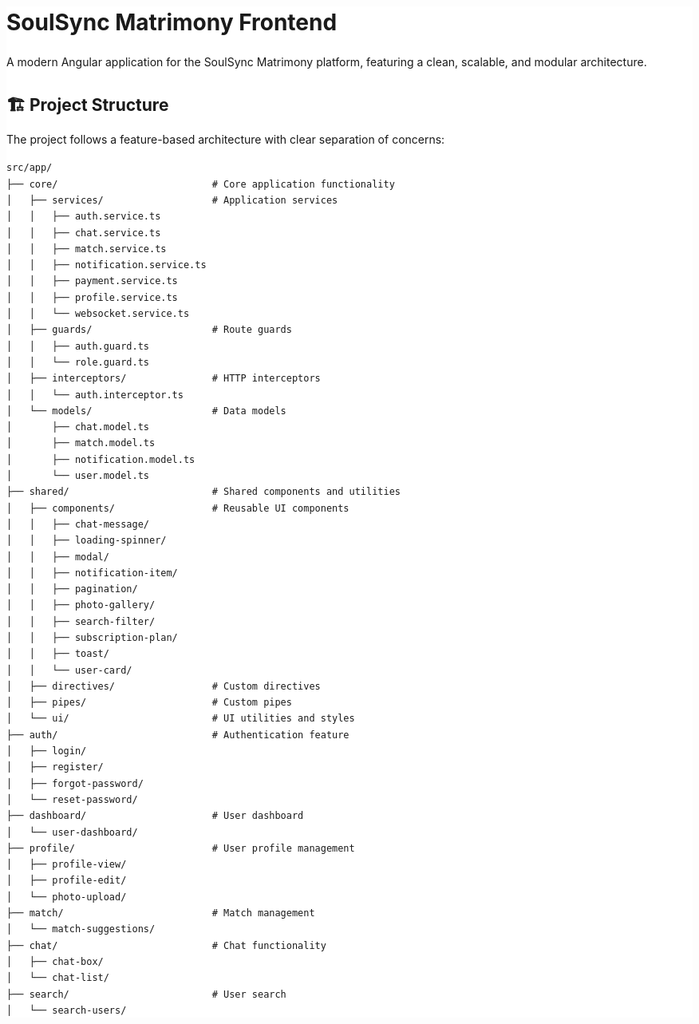 # SoulSync Matrimony Frontend

A modern Angular application for the SoulSync Matrimony platform, featuring a clean, scalable, and modular architecture.

## 🏗️ Project Structure

The project follows a feature-based architecture with clear separation of concerns:

```
src/app/
├── core/                           # Core application functionality
│   ├── services/                   # Application services
│   │   ├── auth.service.ts
│   │   ├── chat.service.ts
│   │   ├── match.service.ts
│   │   ├── notification.service.ts
│   │   ├── payment.service.ts
│   │   ├── profile.service.ts
│   │   └── websocket.service.ts
│   ├── guards/                     # Route guards
│   │   ├── auth.guard.ts
│   │   └── role.guard.ts
│   ├── interceptors/               # HTTP interceptors
│   │   └── auth.interceptor.ts
│   └── models/                     # Data models
│       ├── chat.model.ts
│       ├── match.model.ts
│       ├── notification.model.ts
│       └── user.model.ts
├── shared/                         # Shared components and utilities
│   ├── components/                 # Reusable UI components
│   │   ├── chat-message/
│   │   ├── loading-spinner/
│   │   ├── modal/
│   │   ├── notification-item/
│   │   ├── pagination/
│   │   ├── photo-gallery/
│   │   ├── search-filter/
│   │   ├── subscription-plan/
│   │   ├── toast/
│   │   └── user-card/
│   ├── directives/                 # Custom directives
│   ├── pipes/                      # Custom pipes
│   └── ui/                         # UI utilities and styles
├── auth/                           # Authentication feature
│   ├── login/
│   ├── register/
│   ├── forgot-password/
│   └── reset-password/
├── dashboard/                      # User dashboard
│   └── user-dashboard/
├── profile/                        # User profile management
│   ├── profile-view/
│   ├── profile-edit/
│   └── photo-upload/
├── match/                          # Match management
│   └── match-suggestions/
├── chat/                           # Chat functionality
│   ├── chat-box/
│   └── chat-list/
├── search/                         # User search
│   └── search-users/
```